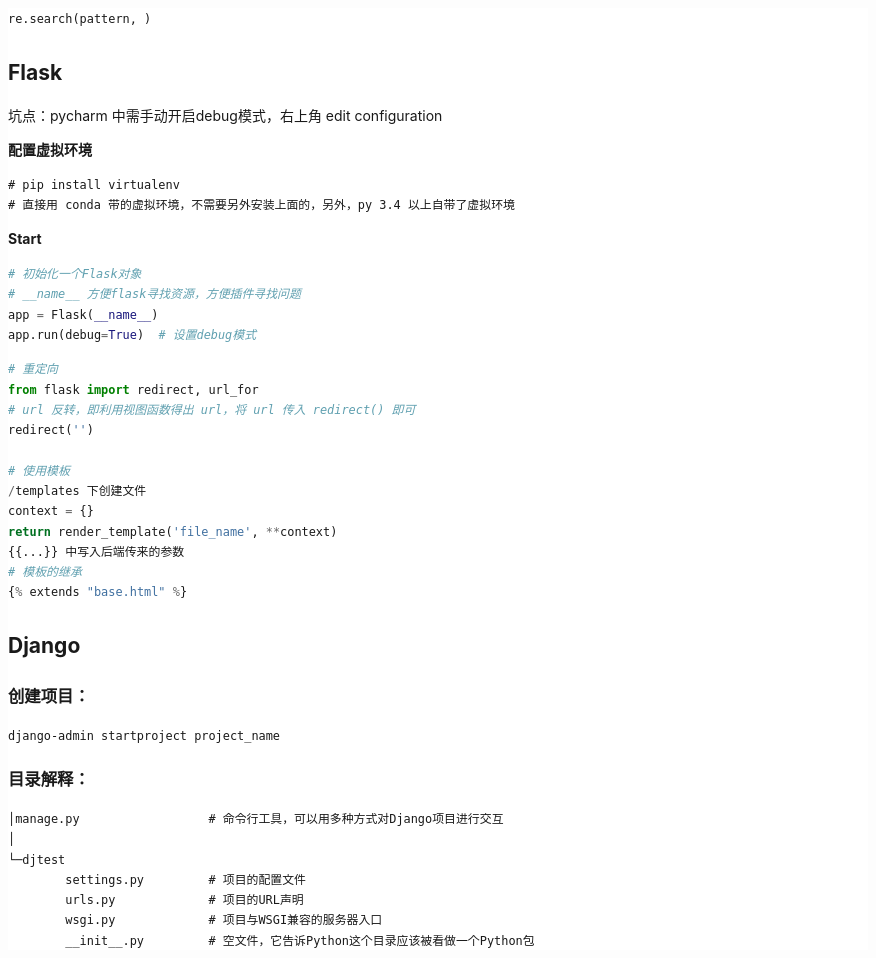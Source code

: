 ```python
re.search(pattern, )
```

## Flask

坑点：pycharm 中需手动开启debug模式，右上角 edit configuration

**配置虚拟环境**

```shell
# pip install virtualenv
# 直接用 conda 带的虚拟环境，不需要另外安装上面的，另外，py 3.4 以上自带了虚拟环境
```

**Start**

```python
# 初始化一个Flask对象
# __name__ 方便flask寻找资源，方便插件寻找问题
app = Flask(__name__)
app.run(debug=True)  # 设置debug模式
```

```python
# 重定向
from flask import redirect, url_for
# url 反转，即利用视图函数得出 url，将 url 传入 redirect() 即可
redirect('')

# 使用模板
/templates 下创建文件
context = {}
return render_template('file_name', **context)
{{...}} 中写入后端传来的参数
# 模板的继承
{% extends "base.html" %}
```



## Django

### 创建项目：

```shell
django-admin startproject project_name
```

### 目录解释：

```shell
│manage.py					# 命令行工具，可以用多种方式对Django项目进行交互
│
└─djtest					
        settings.py			# 项目的配置文件
        urls.py				# 项目的URL声明
        wsgi.py				# 项目与WSGI兼容的服务器入口
        __init__.py			# 空文件，它告诉Python这个目录应该被看做一个Python包
```
